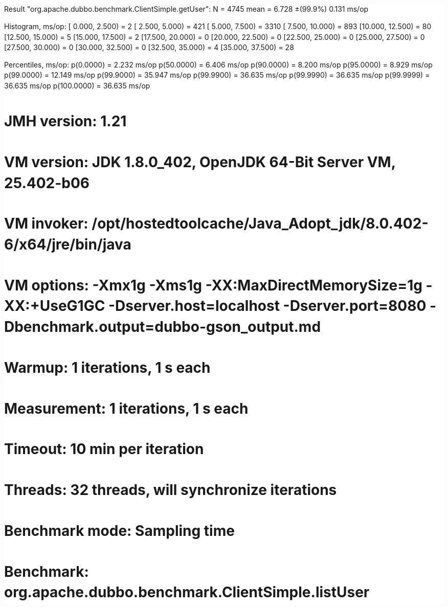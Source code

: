 Result "org.apache.dubbo.benchmark.ClientSimple.getUser":
  N = 4745
  mean =      6.728 ±(99.9%) 0.131 ms/op

  Histogram, ms/op:
    [ 0.000,  2.500) = 2 
    [ 2.500,  5.000) = 421 
    [ 5.000,  7.500) = 3310 
    [ 7.500, 10.000) = 893 
    [10.000, 12.500) = 80 
    [12.500, 15.000) = 5 
    [15.000, 17.500) = 2 
    [17.500, 20.000) = 0 
    [20.000, 22.500) = 0 
    [22.500, 25.000) = 0 
    [25.000, 27.500) = 0 
    [27.500, 30.000) = 0 
    [30.000, 32.500) = 0 
    [32.500, 35.000) = 4 
    [35.000, 37.500) = 28 

  Percentiles, ms/op:
      p(0.0000) =      2.232 ms/op
     p(50.0000) =      6.406 ms/op
     p(90.0000) =      8.200 ms/op
     p(95.0000) =      8.929 ms/op
     p(99.0000) =     12.149 ms/op
     p(99.9000) =     35.947 ms/op
     p(99.9900) =     36.635 ms/op
     p(99.9990) =     36.635 ms/op
     p(99.9999) =     36.635 ms/op
    p(100.0000) =     36.635 ms/op


# JMH version: 1.21
# VM version: JDK 1.8.0_402, OpenJDK 64-Bit Server VM, 25.402-b06
# VM invoker: /opt/hostedtoolcache/Java_Adopt_jdk/8.0.402-6/x64/jre/bin/java
# VM options: -Xmx1g -Xms1g -XX:MaxDirectMemorySize=1g -XX:+UseG1GC -Dserver.host=localhost -Dserver.port=8080 -Dbenchmark.output=dubbo-gson_output.md
# Warmup: 1 iterations, 1 s each
# Measurement: 1 iterations, 1 s each
# Timeout: 10 min per iteration
# Threads: 32 threads, will synchronize iterations
# Benchmark mode: Sampling time
# Benchmark: org.apache.dubbo.benchmark.ClientSimple.listUser
